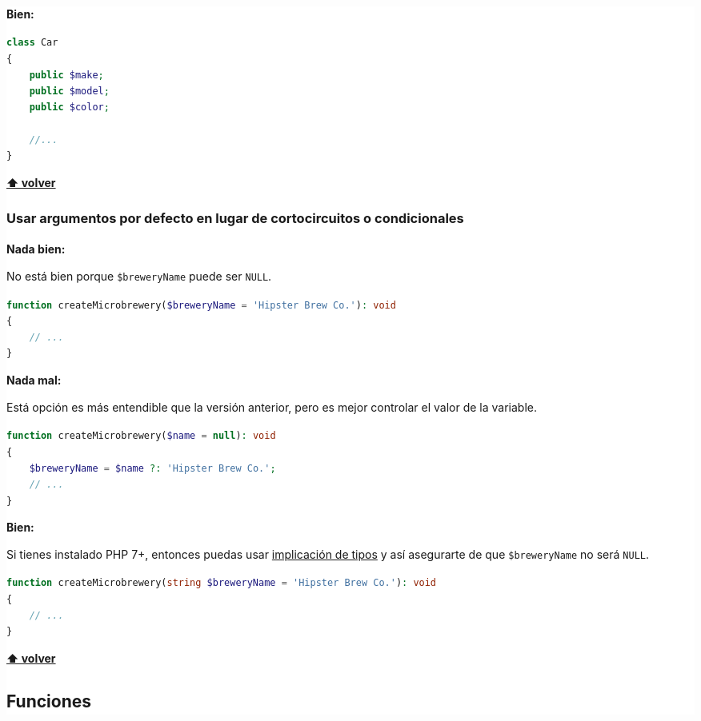 **Bien:**

```php
class Car
{
    public $make;
    public $model;
    public $color;

    //...
}
```

**[⬆ volver](#tabla-de-contenidos)**

### Usar argumentos por defecto en lugar de cortocircuitos o condicionales

**Nada bien:**

No está bien porque `$breweryName` puede ser `NULL`.

```php
function createMicrobrewery($breweryName = 'Hipster Brew Co.'): void
{
    // ...
}
```

**Nada mal:**

Está opción es más entendible que la versión anterior, pero es mejor controlar el valor de la variable.

```php
function createMicrobrewery($name = null): void
{
    $breweryName = $name ?: 'Hipster Brew Co.';
    // ...
}
```

**Bien:**

Si tienes instalado PHP 7+, entonces puedas usar [implicación de tipos](http://php.net/manual/en/functions.arguments.php#functions.arguments.type-declaration) y así asegurarte de que `$breweryName` no será `NULL`.

```php
function createMicrobrewery(string $breweryName = 'Hipster Brew Co.'): void
{
    // ...
}
```

**[⬆ volver](#tabla-de-contenidos)**

## Funciones
